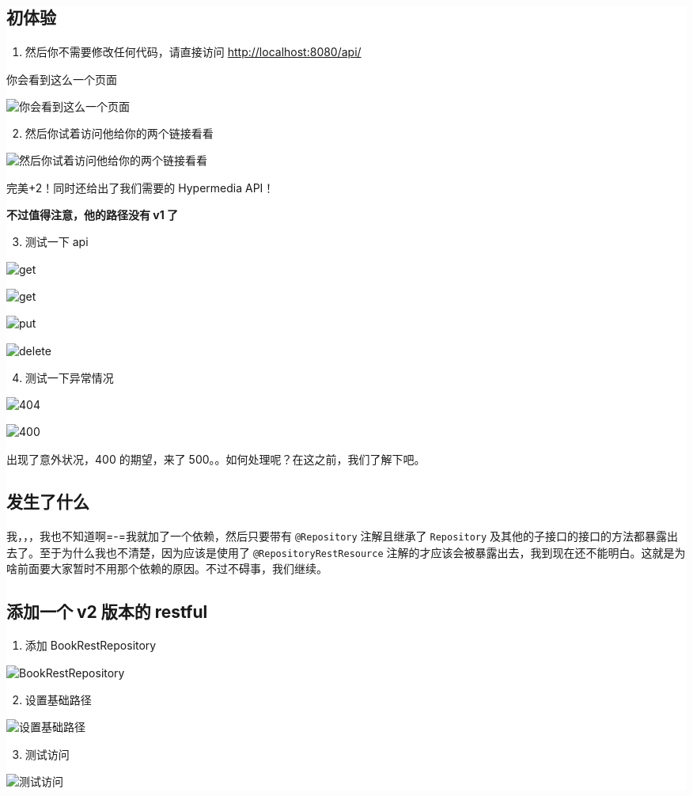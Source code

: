 ## 初体验

1. 然后你不需要修改任何代码，请直接访问 [http://localhost:8080/api/](http://localhost:8080/api/)

你会看到这么一个页面

![你会看到这么一个页面](https://resources.echocow.cn//file/2019/01/4c57e6b2abd2402a92078388a507dd39___20190105232804.png)

2. 然后你试着访问他给你的两个链接看看

![然后你试着访问他给你的两个链接看看](https://resources.echocow.cn//file/2019/01/f283fe5780934066845334c3c1c6c157___20190105233750.png)

完美+2！同时还给出了我们需要的 Hypermedia API！

**不过值得注意，他的路径没有 v1 了**

3. 测试一下 api

![get](https://resources.echocow.cn//file/2019/01/db537f6b37a84cef9bef90c4fdb578a6__crx_fhbjgbiflinjbdggehcddcbncdddomop_20190105235043.png)

![get](https://resources.echocow.cn//file/2019/01/e742dcb8cd444b5b8eb3b7a173ff1f84__crx_fhbjgbiflinjbdggehcddcbncdddomop_20190105235058.png)


![put](https://resources.echocow.cn//file/2019/01/1e2850ef657a4f1ba173992ce22d82da__crx_fhbjgbiflinjbdggehcddcbncdddomop_20190105235115.png)

![delete](https://resources.echocow.cn//file/2019/01/40990ce9fc904c1ebdec9994c71add4b__crx_fhbjgbiflinjbdggehcddcbncdddomop_20190105235127.png)

4. 测试一下异常情况

![404](https://resources.echocow.cn//file/2019/01/f0f8d81b5b8744a2920087b2e6077e6c__crx_fhbjgbiflinjbdggehcddcbncdddomop_20190105235259.png)

![400](https://resources.echocow.cn//file/2019/01/58afe28634924c7080c052f97bd59534__crx_fhbjgbiflinjbdggehcddcbncdddomop_20190105235337.png)

出现了意外状况，400 的期望，来了 500。。如何处理呢？在这之前，我们了解下吧。


## 发生了什么

我，，，我也不知道啊=-=我就加了一个依赖，然后只要带有 `@Repository` 注解且继承了 `Repository` 及其他的子接口的接口的方法都暴露出去了。至于为什么我也不清楚，因为应该是使用了 `@RepositoryRestResource` 注解的才应该会被暴露出去，我到现在还不能明白。这就是为啥前面要大家暂时不用那个依赖的原因。不过不碍事，我们继续。

## 添加一个 v2 版本的 restful

1. 添加 BookRestRepository

![BookRestRepository](https://resources.echocow.cn//file/2019/01/c779af7e12e74a28869b9aea2c1e1a59__sunawtX11XFramePeer_20190106012444.png)

2. 设置基础路径

![设置基础路径](https://resources.echocow.cn//file/2019/01/4610cd26fe99456c8d39b390055e8c92__sunawtX11XFramePeer_20190106012738.png)

3. 测试访问

![测试访问](https://resources.echocow.cn//file/2019/01/653c4c84167247d79adb7d78cecbc300__crx_fhbjgbiflinjbdggehcddcbncdddomop_20190106013118.png)
